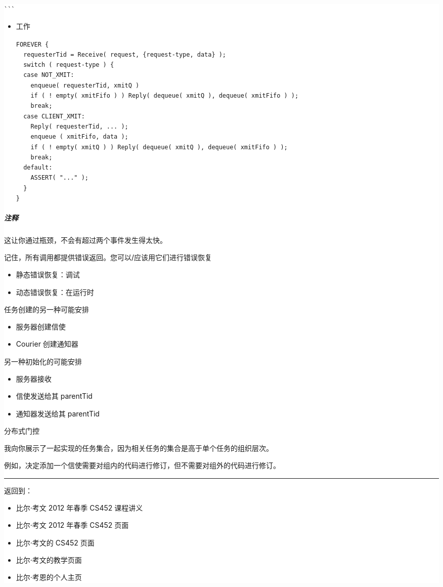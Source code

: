     ```

+   工作

    ```
    FOREVER {
      requesterTid = Receive( request, {request-type, data} );
      switch ( request-type ) {
      case NOT_XMIT:
        enqueue( requesterTid, xmitQ )
        if ( ! empty( xmitFifo ) ) Reply( dequeue( xmitQ ), dequeue( xmitFifo ) );
        break;
      case CLIENT_XMIT:
        Reply( requesterTid, ... );
        enqueue ( xmitFifo, data );
        if ( ! empty( xmitQ ) ) Reply( dequeue( xmitQ ), dequeue( xmitFifo ) );
        break;
      default:
        ASSERT( "..." );
      }
    }
    ```

##### 注释

这让你通过瓶颈，不会有超过两个事件发生得太快。

记住，所有调用都提供错误返回。您可以/应该用它们进行错误恢复

+   静态错误恢复：调试

+   动态错误恢复：在运行时

任务创建的另一种可能安排

+   服务器创建信使

+   Courier 创建通知器

另一种初始化的可能安排

+   服务器接收

+   信使发送给其 parentTid

+   通知器发送给其 parentTid

分布式门控

我向你展示了一起实现的任务集合，因为相关任务的集合是高于单个任务的组织层次。

例如，决定添加一个信使需要对组内的代码进行修订，但不需要对组外的代码进行修订。

* * *

返回到：

+   比尔·考文 2012 年春季 CS452 课程讲义

+   比尔·考文 2012 年春季 CS452 页面

+   比尔·考文的 CS452 页面

+   比尔·考文的教学页面

+   比尔·考恩的个人主页
